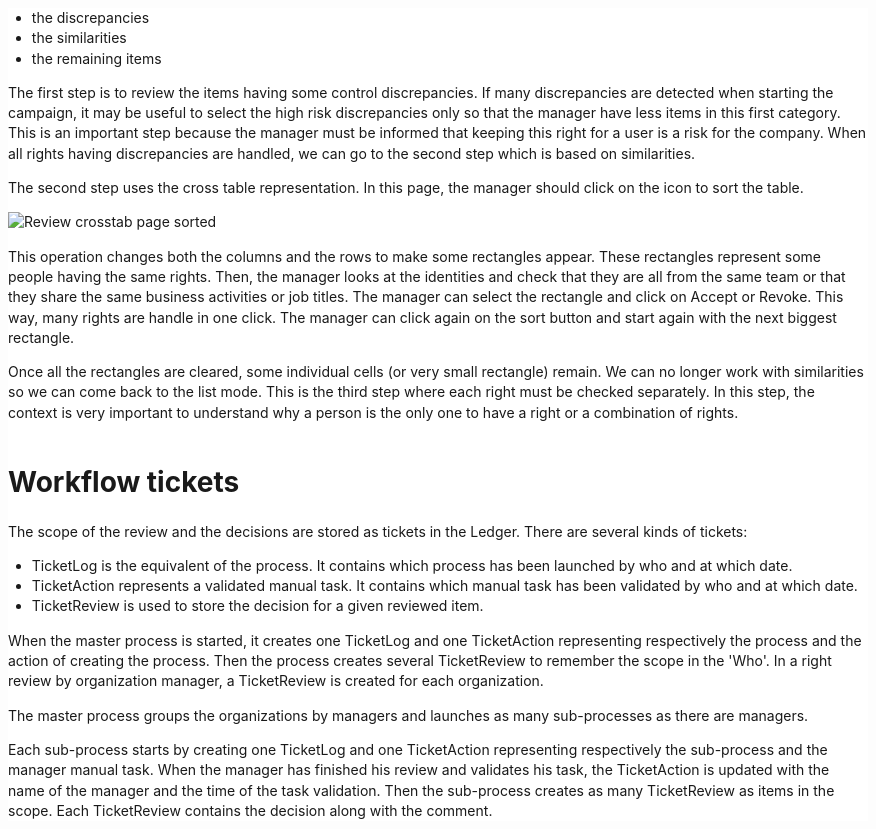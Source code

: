- the discrepancies
- the similarities
- the remaining items

The first step is to review the items having some control discrepancies.
If many discrepancies are detected when starting the campaign, it may be useful to select the high risk discrepancies only so that the manager have less items in this first category.
This is an important step because the manager must be informed that keeping this right for a user is a risk for the company.
When all rights having discrepancies are handled, we can go to the second step which is based on similarities.

The second step uses the cross table representation. In this page, the manager should click on the icon to sort the table.

![Review crosstab page sorted](igrc-platform/review-wizard/images/review_crosstab_page_sorted.png "Review crosstab page sorted")

This operation changes both the columns and the rows to make some rectangles appear. These rectangles represent some people having the same rights.
Then, the manager looks at the identities and check that they are all from the same team or that they share the same business activities or job titles.
The manager can select the rectangle and click on Accept or Revoke.
This way, many rights are handle in one click.
The manager can click again on the sort button and start again with the next biggest rectangle.

Once all the rectangles are cleared, some individual cells (or very small rectangle) remain.
We can no longer work with similarities so we can come back to the list mode.
This is the third step where each right must be checked separately.
In this step, the context is very important to understand why a person is the only one to have a right or a combination of rights.

# Workflow tickets

The scope of the review and the decisions are stored as tickets in the Ledger. There are several kinds of tickets:

- TicketLog is the equivalent of the process. It contains which process has been launched by who and at which date.
- TicketAction represents a validated manual task. It contains which manual task has been validated by who and at which date.
- TicketReview is used to store the decision for a given reviewed item.

When the master process is started, it creates one TicketLog and one TicketAction representing respectively the process and the action of creating the process.
Then the process creates several TicketReview to remember the scope in the 'Who'.
In a right review by organization manager, a TicketReview is created for each organization.

The master process groups the organizations by managers and launches as many sub-processes as there are managers.

Each sub-process starts by creating one TicketLog and one TicketAction representing respectively the sub-process and the manager manual task.
When the manager has finished his review and validates his task, the TicketAction is updated with the name of the manager and the time of the task validation.
Then the sub-process creates as many TicketReview as items in the scope. Each TicketReview contains the decision along with the comment.
